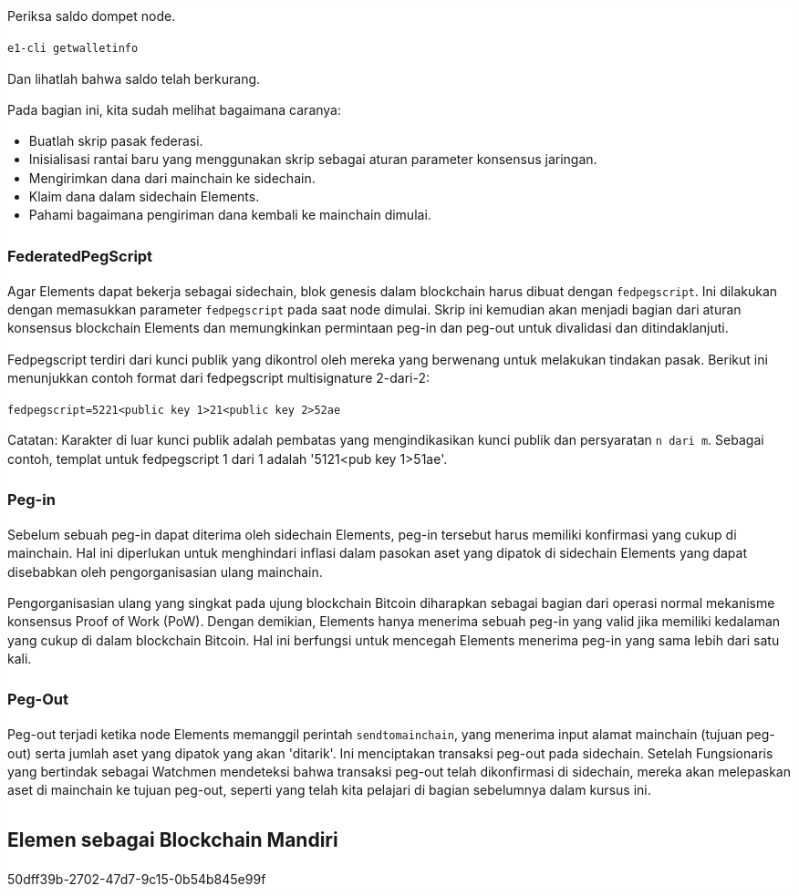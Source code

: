 Periksa saldo dompet node.

```
e1-cli getwalletinfo
```

Dan lihatlah bahwa saldo telah berkurang.

Pada bagian ini, kita sudah melihat bagaimana caranya:


- Buatlah skrip pasak federasi.
- Inisialisasi rantai baru yang menggunakan skrip sebagai aturan parameter konsensus jaringan.
- Mengirimkan dana dari mainchain ke sidechain.
- Klaim dana dalam sidechain Elements.
- Pahami bagaimana pengiriman dana kembali ke mainchain dimulai.

### FederatedPegScript

Agar Elements dapat bekerja sebagai sidechain, blok genesis dalam blockchain harus dibuat dengan `fedpegscript`. Ini dilakukan dengan memasukkan parameter `fedpegscript` pada saat node dimulai. Skrip ini kemudian akan menjadi bagian dari aturan konsensus blockchain Elements dan memungkinkan permintaan peg-in dan peg-out untuk divalidasi dan ditindaklanjuti.

Fedpegscript terdiri dari kunci publik yang dikontrol oleh mereka yang berwenang untuk melakukan tindakan pasak. Berikut ini menunjukkan contoh format dari fedpegscript multisignature 2-dari-2:

```
fedpegscript=5221<public key 1>21<public key 2>52ae
```

Catatan: Karakter di luar kunci publik adalah pembatas yang mengindikasikan kunci publik dan persyaratan `n dari m`. Sebagai contoh, templat untuk fedpegscript 1 dari 1 adalah '5121<pub key 1>51ae'.

### Peg-in

Sebelum sebuah peg-in dapat diterima oleh sidechain Elements, peg-in tersebut harus memiliki konfirmasi yang cukup di mainchain. Hal ini diperlukan untuk menghindari inflasi dalam pasokan aset yang dipatok di sidechain Elements yang dapat disebabkan oleh pengorganisasian ulang mainchain.

Pengorganisasian ulang yang singkat pada ujung blockchain Bitcoin diharapkan sebagai bagian dari operasi normal mekanisme konsensus Proof of Work (PoW). Dengan demikian, Elements hanya menerima sebuah peg-in yang valid jika memiliki kedalaman yang cukup di dalam blockchain Bitcoin. Hal ini berfungsi untuk mencegah Elements menerima peg-in yang sama lebih dari satu kali.

### Peg-Out

Peg-out terjadi ketika node Elements memanggil perintah `sendtomainchain`, yang menerima input alamat mainchain (tujuan peg-out) serta jumlah aset yang dipatok yang akan 'ditarik'. Ini menciptakan transaksi peg-out pada sidechain. Setelah Fungsionaris yang bertindak sebagai Watchmen mendeteksi bahwa transaksi peg-out telah dikonfirmasi di sidechain, mereka akan melepaskan aset di mainchain ke tujuan peg-out, seperti yang telah kita pelajari di bagian sebelumnya dalam kursus ini.

## Elemen sebagai Blockchain Mandiri

<chapterId>50dff39b-2702-47d7-9c15-0b54b845e99f</chapterId>
